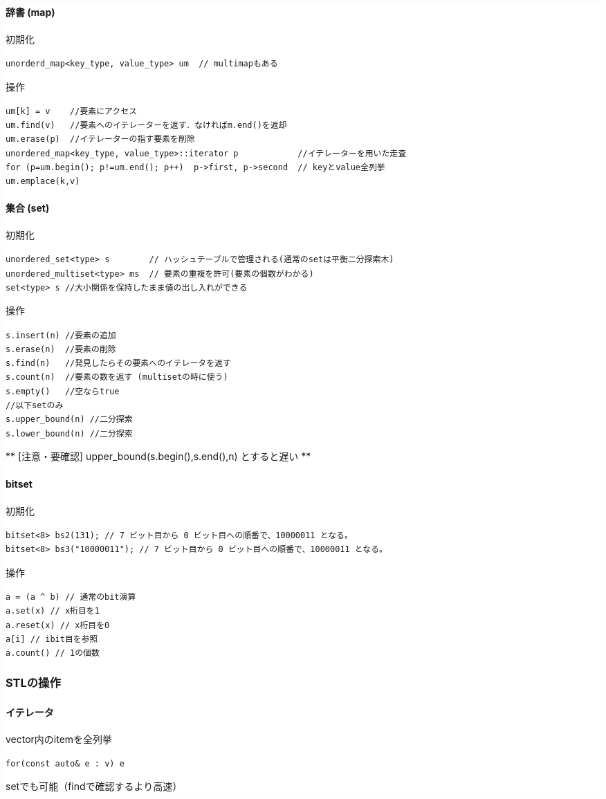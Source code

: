 #### 辞書 (map)
初期化
```
unorderd_map<key_type, value_type> um  // multimapもある
```
操作
```
um[k] = v    //要素にアクセス
um.find(v)   //要素へのイテレーターを返す．なければm.end()を返却
um.erase(p)  //イテレーターの指す要素を削除
unordered_map<key_type, value_type>::iterator p            //イテレーターを用いた走査
for (p=um.begin(); p!=um.end(); p++)  p->first, p->second  // keyとvalue全列挙
um.emplace(k,v)
```

#### 集合 (set)
初期化
```
unordered_set<type> s        // ハッシュテーブルで管理される(通常のsetは平衡二分探索木)
unordered_multiset<type> ms  // 要素の重複を許可(要素の個数がわかる)
set<type> s //大小関係を保持したまま値の出し入れができる
```
操作
```
s.insert(n) //要素の追加
s.erase(n)  //要素の削除
s.find(n)   //発見したらその要素へのイテレータを返す
s.count(n)  //要素の数を返す (multisetの時に使う)
s.empty()   //空ならtrue
//以下setのみ
s.upper_bound(n) //二分探索
s.lower_bound(n) //二分探索
```
** [注意・要確認] upper_bound(s.begin(),s.end(),n) とすると遅い **

#### bitset
初期化
```
bitset<8> bs2(131); // 7 ビット目から 0 ビット目への順番で、10000011 となる。
bitset<8> bs3("10000011"); // 7 ビット目から 0 ビット目への順番で、10000011 となる。
```
操作
```
a = (a ^ b) // 通常のbit演算
a.set(x) // x桁目を1
a.reset(x) // x桁目を0
a[i] // ibit目を参照
a.count() // 1の個数
```


### STLの操作
#### イテレータ
vector内のitemを全列挙
```
for(const auto& e : v) e
```
setでも可能（findで確認するより高速）
